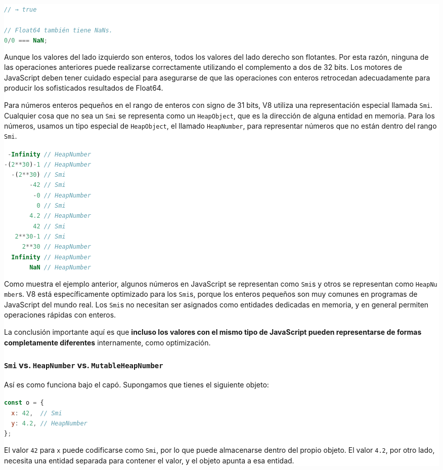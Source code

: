 ```js
// → true

// Float64 también tiene NaNs.
0/0 === NaN;
```

Aunque los valores del lado izquierdo son enteros, todos los valores del lado derecho son flotantes. Por esta razón, ninguna de las operaciones anteriores puede realizarse correctamente utilizando el complemento a dos de 32 bits. Los motores de JavaScript deben tener cuidado especial para asegurarse de que las operaciones con enteros retrocedan adecuadamente para producir los sofisticados resultados de Float64.

Para números enteros pequeños en el rango de enteros con signo de 31 bits, V8 utiliza una representación especial llamada `Smi`. Cualquier cosa que no sea un `Smi` se representa como un `HeapObject`, que es la dirección de alguna entidad en memoria. Para los números, usamos un tipo especial de `HeapObject`, el llamado `HeapNumber`, para representar números que no están dentro del rango `Smi`.

```js
 -Infinity // HeapNumber
-(2**30)-1 // HeapNumber
  -(2**30) // Smi
       -42 // Smi
        -0 // HeapNumber
         0 // Smi
       4.2 // HeapNumber
        42 // Smi
   2**30-1 // Smi
     2**30 // HeapNumber
  Infinity // HeapNumber
       NaN // HeapNumber
```

Como muestra el ejemplo anterior, algunos números en JavaScript se representan como `Smi`s y otros se representan como `HeapNumber`s. V8 está específicamente optimizado para los `Smi`s, porque los enteros pequeños son muy comunes en programas de JavaScript del mundo real. Los `Smi`s no necesitan ser asignados como entidades dedicadas en memoria, y en general permiten operaciones rápidas con enteros.

La conclusión importante aquí es que **incluso los valores con el mismo tipo de JavaScript pueden representarse de formas completamente diferentes** internamente, como optimización.

### `Smi` vs. `HeapNumber` vs. `MutableHeapNumber`

Así es como funciona bajo el capó. Supongamos que tienes el siguiente objeto:

```js
const o = {
  x: 42,  // Smi
  y: 4.2, // HeapNumber
};
```

El valor `42` para `x` puede codificarse como `Smi`, por lo que puede almacenarse dentro del propio objeto. El valor `4.2`, por otro lado, necesita una entidad separada para contener el valor, y el objeto apunta a esa entidad.
